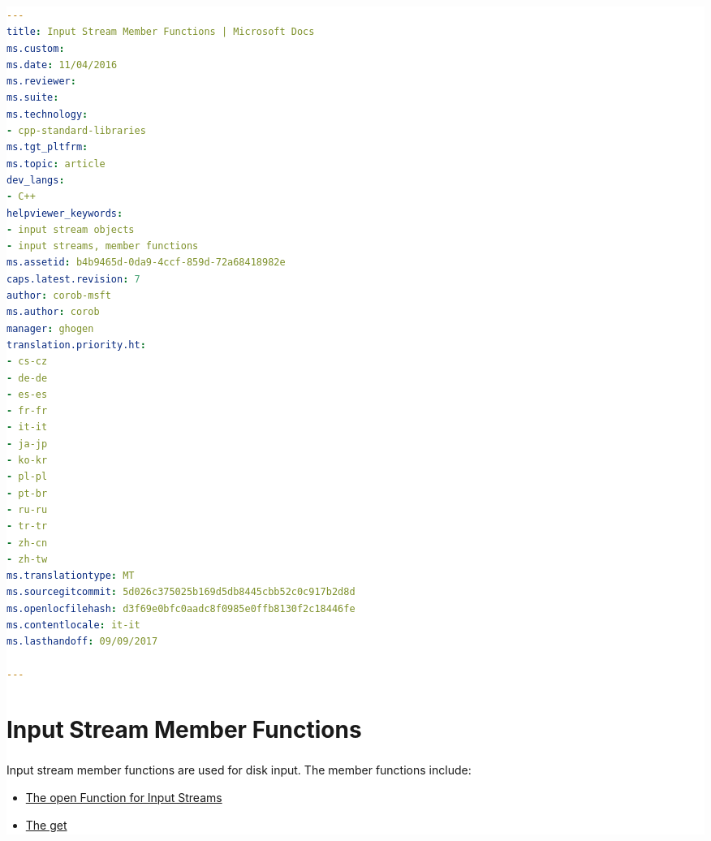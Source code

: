 ```yaml
---
title: Input Stream Member Functions | Microsoft Docs
ms.custom: 
ms.date: 11/04/2016
ms.reviewer: 
ms.suite: 
ms.technology:
- cpp-standard-libraries
ms.tgt_pltfrm: 
ms.topic: article
dev_langs:
- C++
helpviewer_keywords:
- input stream objects
- input streams, member functions
ms.assetid: b4b9465d-0da9-4ccf-859d-72a68418982e
caps.latest.revision: 7
author: corob-msft
ms.author: corob
manager: ghogen
translation.priority.ht:
- cs-cz
- de-de
- es-es
- fr-fr
- it-it
- ja-jp
- ko-kr
- pl-pl
- pt-br
- ru-ru
- tr-tr
- zh-cn
- zh-tw
ms.translationtype: MT
ms.sourcegitcommit: 5d026c375025b169d5db8445cbb52c0c917b2d8d
ms.openlocfilehash: d3f69e0bfc0aadc8f0985e0ffb8130f2c18446fe
ms.contentlocale: it-it
ms.lasthandoff: 09/09/2017

---
```

# <a name="input-stream-member-functions"></a>Input Stream Member Functions
Input stream member functions are used for disk input. The member functions include:  
  
- [The open Function for Input Streams](#vclrftheopenfunctionforinputstreamsanchor11)  
  
- [The get](#vclrfthegetfunctionanchor12)  
  